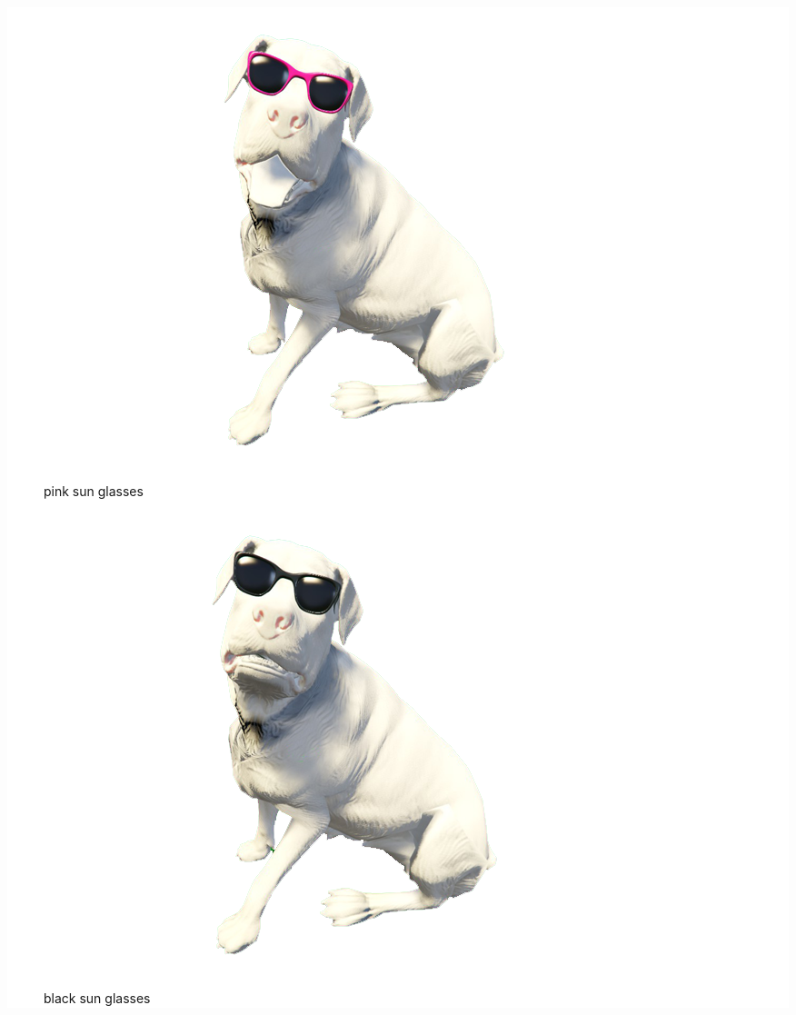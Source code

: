  

<figure><img src="../../.gitbook/assets/pinksunglasses.png" alt=""><figcaption><p>pink sun glasses</p></figcaption></figure>

 

<figure><img src="../../.gitbook/assets/blacksunglasses.png" alt=""><figcaption><p>black sun glasses</p></figcaption></figure>

